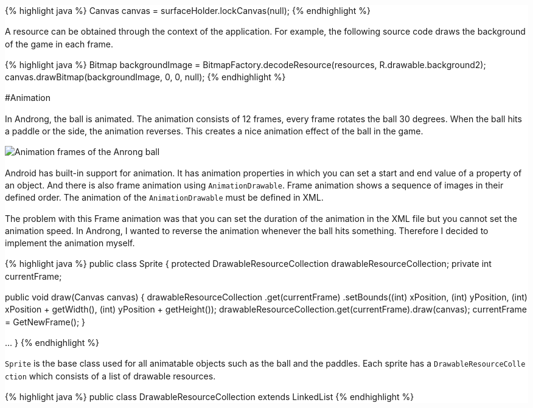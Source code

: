 {% highlight java %}
Canvas canvas = surfaceHolder.lockCanvas(null);
{% endhighlight %}

A resource can be obtained through the context of the application. For example, the following source code draws the background of the game in each frame.

{% highlight java %}
Bitmap backgroundImage = BitmapFactory.decodeResource(resources, R.drawable.background2);
canvas.drawBitmap(backgroundImage, 0, 0, null);
{% endhighlight %}

#Animation

In Androng, the ball is animated. The animation consists of 12 frames, every frame rotates the ball 30 degrees. When the ball hits a paddle or the side, the animation reverses. This creates a nice animation effect of the ball in the game.

![Animation frames of the Anrong ball](../../../img/Ball_Animation.png)

Android has built-in support for animation. It has animation properties in which you can set a start and end value of a property of an object. And there is also frame animation using <code>AnimationDrawable</code>. Frame animation shows a sequence of images in their defined order. The animation of the <code>AnimationDrawable</code> must be defined in XML.

The problem with this Frame animation was that you can set the duration of the animation in the XML file but you cannot set the animation speed. In Androng, I wanted to reverse the animation whenever the ball hits something. Therefore I decided to implement the animation myself.

{% highlight java %}
public class Sprite
{
   protected DrawableResourceCollection drawableResourceCollection;
   private int currentFrame;

   public void draw(Canvas canvas)
   {
      drawableResourceCollection
         .get(currentFrame)
         .setBounds((int) xPosition, 
                    (int) yPosition, 
                    (int) xPosition + getWidth(), 
                    (int) yPosition + getHeight());
      drawableResourceCollection.get(currentFrame).draw(canvas);
      currentFrame = GetNewFrame();
   }
   
   ...
}</pre>
{% endhighlight %}

<code>Sprite</code> is the base class used for all animatable objects such as the ball and the paddles. Each sprite has a <code>DrawableResourceCollection</code> which consists of a list of drawable resources.

{% highlight java %}
public class DrawableResourceCollection extends LinkedList<drawable>
{% endhighlight %}  
